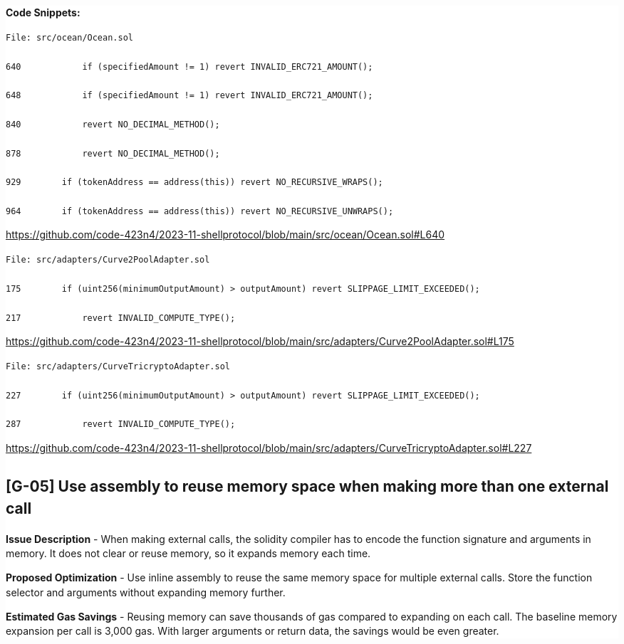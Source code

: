 **Code Snippets:**

```solidity
File: src/ocean/Ocean.sol

640            if (specifiedAmount != 1) revert INVALID_ERC721_AMOUNT();

648            if (specifiedAmount != 1) revert INVALID_ERC721_AMOUNT();

840            revert NO_DECIMAL_METHOD();

878            revert NO_DECIMAL_METHOD();

929        if (tokenAddress == address(this)) revert NO_RECURSIVE_WRAPS();

964        if (tokenAddress == address(this)) revert NO_RECURSIVE_UNWRAPS();
```

https://github.com/code-423n4/2023-11-shellprotocol/blob/main/src/ocean/Ocean.sol#L640

```solidity
File: src/adapters/Curve2PoolAdapter.sol

175        if (uint256(minimumOutputAmount) > outputAmount) revert SLIPPAGE_LIMIT_EXCEEDED();

217            revert INVALID_COMPUTE_TYPE();
```

https://github.com/code-423n4/2023-11-shellprotocol/blob/main/src/adapters/Curve2PoolAdapter.sol#L175

```solidity
File: src/adapters/CurveTricryptoAdapter.sol

227        if (uint256(minimumOutputAmount) > outputAmount) revert SLIPPAGE_LIMIT_EXCEEDED();

287            revert INVALID_COMPUTE_TYPE();
```

https://github.com/code-423n4/2023-11-shellprotocol/blob/main/src/adapters/CurveTricryptoAdapter.sol#L227

## [G-05] Use assembly to reuse memory space when making more than one external call

**Issue Description** - When making external calls, the solidity compiler has to encode the function signature and arguments in memory. It does not
clear or reuse memory, so it expands memory each time.

**Proposed Optimization** - Use inline assembly to reuse the same memory space for multiple external calls. Store the function selector and arguments
without expanding memory further.

**Estimated Gas Savings** - Reusing memory can save thousands of gas compared to expanding on each call. The baseline memory expansion per call is 3,000
gas. With larger arguments or return data, the savings would be even greater.
